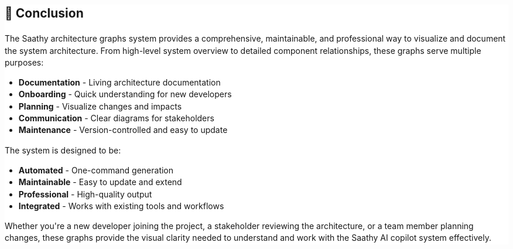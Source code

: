 ## 🎉 Conclusion

The Saathy architecture graphs system provides a comprehensive, maintainable, and professional way to visualize and document the system architecture. From high-level system overview to detailed component relationships, these graphs serve multiple purposes:

- **Documentation** - Living architecture documentation
- **Onboarding** - Quick understanding for new developers
- **Planning** - Visualize changes and impacts
- **Communication** - Clear diagrams for stakeholders
- **Maintenance** - Version-controlled and easy to update

The system is designed to be:
- **Automated** - One-command generation
- **Maintainable** - Easy to update and extend
- **Professional** - High-quality output
- **Integrated** - Works with existing tools and workflows

Whether you're a new developer joining the project, a stakeholder reviewing the architecture, or a team member planning changes, these graphs provide the visual clarity needed to understand and work with the Saathy AI copilot system effectively.